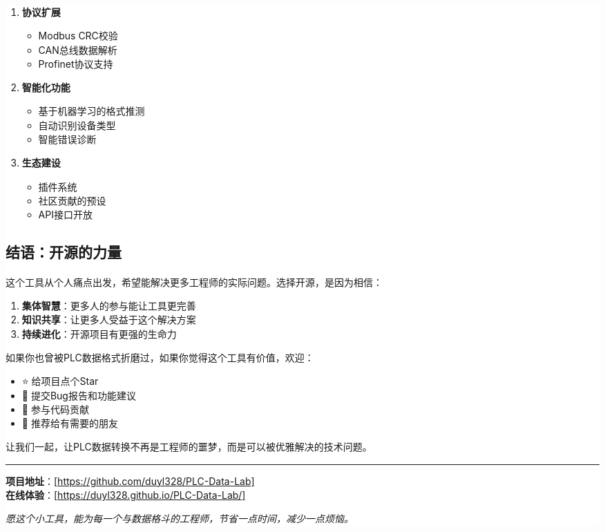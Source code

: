 1. **协议扩展**
    - Modbus CRC校验
    - CAN总线数据解析
    - Profinet协议支持

2. **智能化功能**
    - 基于机器学习的格式推测
    - 自动识别设备类型
    - 智能错误诊断

3. **生态建设**
    - 插件系统
    - 社区贡献的预设
    - API接口开放

## 结语：开源的力量

这个工具从个人痛点出发，希望能解决更多工程师的实际问题。选择开源，是因为相信：

1. **集体智慧**：更多人的参与能让工具更完善
2. **知识共享**：让更多人受益于这个解决方案
3. **持续进化**：开源项目有更强的生命力

如果你也曾被PLC数据格式折磨过，如果你觉得这个工具有价值，欢迎：

- ⭐ 给项目点个Star
- 🐛 提交Bug报告和功能建议
- 🔧 参与代码贡献
- 📢 推荐给有需要的朋友

让我们一起，让PLC数据转换不再是工程师的噩梦，而是可以被优雅解决的技术问题。

---

**项目地址**：[https://github.com/duyl328/PLC-Data-Lab]  
**在线体验**：[https://duyl328.github.io/PLC-Data-Lab/]  

*愿这个小工具，能为每一个与数据格斗的工程师，节省一点时间，减少一点烦恼。*